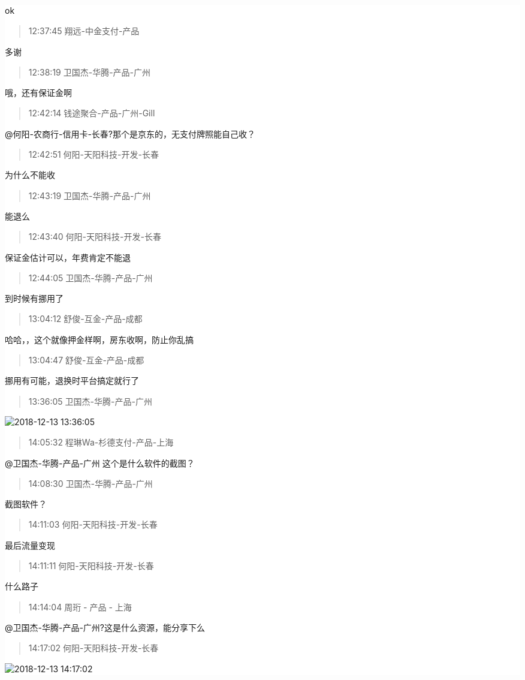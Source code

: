 ok  
   
> 12:37:45  翔远-中金支付-产品  
   
多谢  
   
> 12:38:19  卫国杰-华腾-产品-广州  
   
哦，还有保证金啊  
   
> 12:42:14  钱途聚合-产品-广州-Gill  
   
@何阳-农商行-信用卡-长春?那个是京东的，无支付牌照能自己收？  
   
> 12:42:51  何阳-天阳科技-开发-长春  
   
为什么不能收  
   
> 12:43:19  卫国杰-华腾-产品-广州  
   
能退么  
   
> 12:43:40  何阳-天阳科技-开发-长春  
   
保证金估计可以，年费肯定不能退  
   
> 12:44:05  卫国杰-华腾-产品-广州  
   
到时候有挪用了  
   
> 13:04:12  舒俊-互金-产品-成都  
   
哈哈，，这个就像押金样啊，房东收啊，防止你乱搞  
   
> 13:04:47  舒俊-互金-产品-成都  
   
挪用有可能，退换时平台搞定就行了  
   
> 13:36:05  卫国杰-华腾-产品-广州  
   
![2018-12-13 13:36:05](http://static.cocolian.cn/img/20181213_133605.png) 
   
> 14:05:32  程琳Wa-杉德支付-产品-上海  
   
@卫国杰-华腾-产品-广州 这个是什么软件的截图？  
   
> 14:08:30  卫国杰-华腾-产品-广州  
   
截图软件？  
   
> 14:11:03  何阳-天阳科技-开发-长春  
   
最后流量变现  
   
> 14:11:11  何阳-天阳科技-开发-长春  
   
什么路子  
   
> 14:14:04  周珩 - 产品 - 上海  
   
@卫国杰-华腾-产品-广州?这是什么资源，能分享下么  
   
> 14:17:02  何阳-天阳科技-开发-长春  
   
![2018-12-13 14:17:02](http://static.cocolian.cn/img/20181213_141702.png) 
   